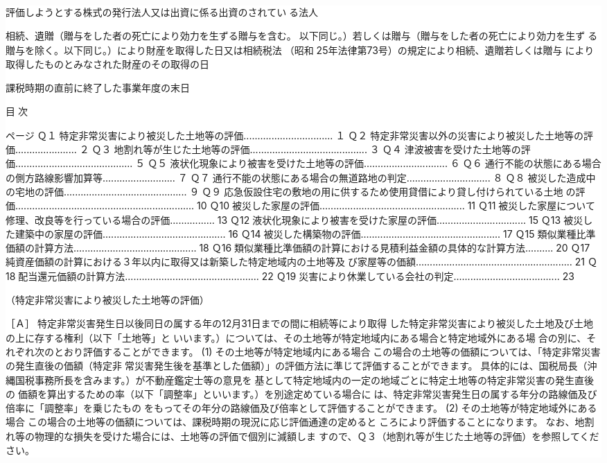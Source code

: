 評価しようとする株式の発行法人又は出資に係る出資のされてい
る法人


相続、遺贈（贈与をした者の死亡により効力を生ずる贈与を含む。
以下同じ。）若しくは贈与（贈与をした者の死亡により効力を生ず
る贈与を除く。以下同じ。）により財産を取得した日又は相続税法
（昭和
25年法律第73号）の規定により相続、遺贈若しくは贈与
により取得したものとみなされた財産のその取得の日

課税時期の直前に終了した事業年度の末日




目 次

ページ
Ｑ１ 特定非常災害により被災した土地等の評価................................ １
Ｑ２ 特定非常災害以外の災害により被災した土地等の評価...................... ２
Ｑ３ 地割れ等が生じた土地等の評価.......................................... ３
Ｑ４ 津波被害を受けた土地等の評価.......................................... ５
Ｑ５ 液状化現象により被害を受けた土地等の評価.............................. ６
Ｑ６ 通行不能の状態にある場合の側方路線影響加算等.......................... ７
Ｑ７ 通行不能の状態にある場合の無道路地の判定.............................. ８
Ｑ８ 被災した造成中の宅地の評価............................................ ９
Ｑ９ 応急仮設住宅の敷地の用に供するため使用貸借により貸し付けられている土地
の評価................................................................ 10
Ｑ10 被災した家屋の評価.................................................... 11
Ｑ11 被災した家屋について修理、改良等を行っている場合の評価................ 13
Ｑ12 液状化現象により被害を受けた家屋の評価................................ 15
Ｑ13 被災した建築中の家屋の評価............................................ 16
Ｑ14 被災した構築物の評価.................................................. 17
Ｑ15 類似業種比準価額の計算方法............................................ 18
Ｑ16 類似業種比準価額の計算における見積利益金額の具体的な計算方法.......... 20
Ｑ17 純資産価額の計算における３年以内に取得又は新築した特定地域内の土地等及
び家屋等の価額........................................................ 21
Ｑ18 配当還元価額の計算方法................................................ 22
Ｑ19 災害により休業している会社の判定...................................... 23



（特定非常災害により被災した土地等の評価）




［Ａ］
特定非常災害発生日以後同日の属する年の12月31日までの間に相続等により取得
した特定非常災害により被災した土地及び土地の上に存する権利（以下「土地等」と
いいます。）については、その土地等が特定地域内にある場合と特定地域外にある場
合の別に、それぞれ次のとおり評価することができます。
(1) その土地等が特定地域内にある場合
この場合の土地等の価額については、「特定非常災害の発生直後の価額（特定非
常災害発生後を基準とした価額）」の評価方法に準じて評価することができます。
具体的には、国税局長（沖縄国税事務所長を含みます。）が不動産鑑定士等の意見を
基として特定地域内の一定の地域ごとに特定土地等の特定非常災害の発生直後の
価額を算出するための率（以下「調整率」といいます。）を別途定めている場合に
は、特定非常災害発生日の属する年分の路線価及び倍率に「調整率」を乗じたもの
をもってその年分の路線価及び倍率として評価することができます。
 (2) その土地等が特定地域外にある場合
この場合の土地等の価額については、課税時期の現況に応じ評価通達の定めると
ころにより評価することになります。
 なお、地割れ等の物理的な損失を受けた場合には、土地等の評価で個別に減額しま
すので、Ｑ３（地割れ等が生じた土地等の評価）を参照してください。
